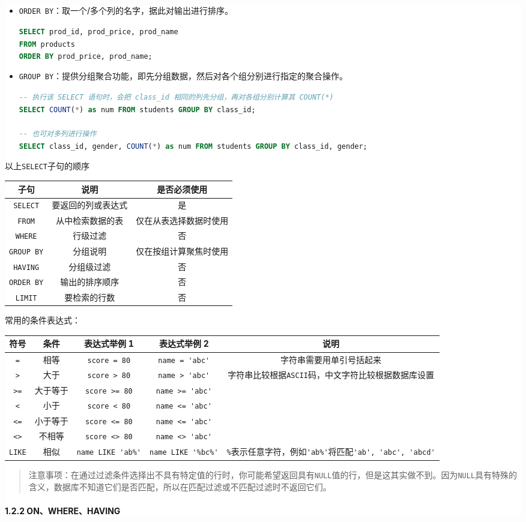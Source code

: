 - `ORDER BY`：取一个/多个列的名字，据此对输出进行排序。

    ```sql
    SELECT prod_id, prod_price, prod_name
    FROM products
    ORDER BY prod_price, prod_name;
    ```

- `GROUP BY`：提供分组聚合功能，即先分组数据，然后对各个组分别进行指定的聚合操作。

    ```sql
    -- 执行该 SELECT 语句时，会把 class_id 相同的列先分组，再对各组分别计算其 COUNT(*)
    SELECT COUNT(*) as num FROM students GROUP BY class_id;
    
    -- 也可对多列进行操作
    SELECT class_id, gender, COUNT(*) as num FROM students GROUP BY class_id, gender;
    ```

以上`SELECT`子句的顺序

|    子句    |        说明        |      是否必须使用      |
| :--------: | :----------------: | :--------------------: |
|  `SELECT`  | 要返回的列或表达式 |           是           |
|   `FROM`   |  从中检索数据的表  | 仅在从表选择数据时使用 |
|  `WHERE`   |      行级过滤      |           否           |
| `GROUP BY` |      分组说明      | 仅在按组计算聚焦时使用 |
|  `HAVING`  |     分组级过滤     |           否           |
| `ORDER BY` |   输出的排序顺序   |           否           |
|  `LIMIT`   |    要检索的行数    |           否           |

常用的条件表达式：

|  符号  |   条件   |    表达式举例 1    |    表达式举例 2     |                          说明                           |
| :----: | :------: | :---------------: | :----------------: | :-----------------------------------------------------: |
|  `=`   |   相等   |   `score = 80`    |   `name = 'abc'`   |                字符串需要用单引号括起来                 |
|  `>`   |   大于   |   `score > 80`    |   `name > 'abc'`   |   字符串比较根据`ASCII`码，中文字符比较根据数据库设置   |
|  `>=`  | 大于等于 |   `score >= 80`   |  `name >= 'abc'`   |                                                         |
|  `<`   |   小于   |   `score < 80`    |  `name <= 'abc'`   |                                                         |
|  `<=`  | 小于等于 |   `score <= 80`   |  `name <= 'abc'`   |                                                         |
|  `<>`  |  不相等  |   `score <> 80`   |  `name <> 'abc'`   |                                                         |
| `LIKE` |   相似   | `name LIKE 'ab%'` | `name LIKE '%bc%'` | `%`表示任意字符，例如`'ab%'`将匹配`'ab', 'abc', 'abcd'` |

> 注意事项：在通过过滤条件选择出不具有特定值的行时，你可能希望返回具有`NULL`值的行，但是这其实做不到。因为`NULL`具有特殊的含义，数据库不知道它们是否匹配，所以在匹配过滤或不匹配过滤时不返回它们。

#### 1.2.2 ON、WHERE、HAVING
